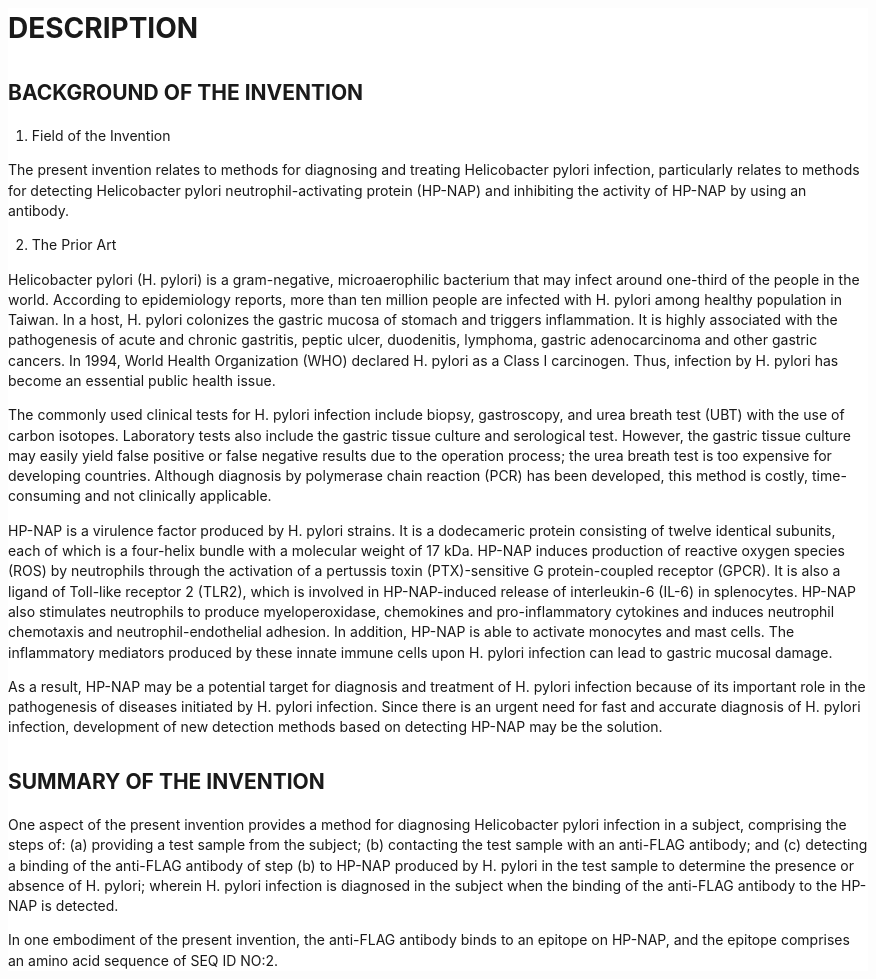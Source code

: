 # DESCRIPTION

## BACKGROUND OF THE INVENTION

1. Field of the Invention

The present invention relates to methods for diagnosing and treating Helicobacter pylori infection, particularly relates to methods for detecting Helicobacter pylori neutrophil-activating protein (HP-NAP) and inhibiting the activity of HP-NAP by using an antibody.

2. The Prior Art

Helicobacter pylori (H. pylori) is a gram-negative, microaerophilic bacterium that may infect around one-third of the people in the world. According to epidemiology reports, more than ten million people are infected with H. pylori among healthy population in Taiwan. In a host, H. pylori colonizes the gastric mucosa of stomach and triggers inflammation. It is highly associated with the pathogenesis of acute and chronic gastritis, peptic ulcer, duodenitis, lymphoma, gastric adenocarcinoma and other gastric cancers. In 1994, World Health Organization (WHO) declared H. pylori as a Class I carcinogen. Thus, infection by H. pylori has become an essential public health issue.

The commonly used clinical tests for H. pylori infection include biopsy, gastroscopy, and urea breath test (UBT) with the use of carbon isotopes. Laboratory tests also include the gastric tissue culture and serological test. However, the gastric tissue culture may easily yield false positive or false negative results due to the operation process; the urea breath test is too expensive for developing countries. Although diagnosis by polymerase chain reaction (PCR) has been developed, this method is costly, time-consuming and not clinically applicable.

HP-NAP is a virulence factor produced by H. pylori strains. It is a dodecameric protein consisting of twelve identical subunits, each of which is a four-helix bundle with a molecular weight of 17 kDa. HP-NAP induces production of reactive oxygen species (ROS) by neutrophils through the activation of a pertussis toxin (PTX)-sensitive G protein-coupled receptor (GPCR). It is also a ligand of Toll-like receptor 2 (TLR2), which is involved in HP-NAP-induced release of interleukin-6 (IL-6) in splenocytes. HP-NAP also stimulates neutrophils to produce myeloperoxidase, chemokines and pro-inflammatory cytokines and induces neutrophil chemotaxis and neutrophil-endothelial adhesion. In addition, HP-NAP is able to activate monocytes and mast cells. The inflammatory mediators produced by these innate immune cells upon H. pylori infection can lead to gastric mucosal damage.

As a result, HP-NAP may be a potential target for diagnosis and treatment of H. pylori infection because of its important role in the pathogenesis of diseases initiated by H. pylori infection. Since there is an urgent need for fast and accurate diagnosis of H. pylori infection, development of new detection methods based on detecting HP-NAP may be the solution.

## SUMMARY OF THE INVENTION

One aspect of the present invention provides a method for diagnosing Helicobacter pylori infection in a subject, comprising the steps of: (a) providing a test sample from the subject; (b) contacting the test sample with an anti-FLAG antibody; and (c) detecting a binding of the anti-FLAG antibody of step (b) to HP-NAP produced by H. pylori in the test sample to determine the presence or absence of H. pylori; wherein H. pylori infection is diagnosed in the subject when the binding of the anti-FLAG antibody to the HP-NAP is detected.

In one embodiment of the present invention, the anti-FLAG antibody binds to an epitope on HP-NAP, and the epitope comprises an amino acid sequence of SEQ ID NO:2.
